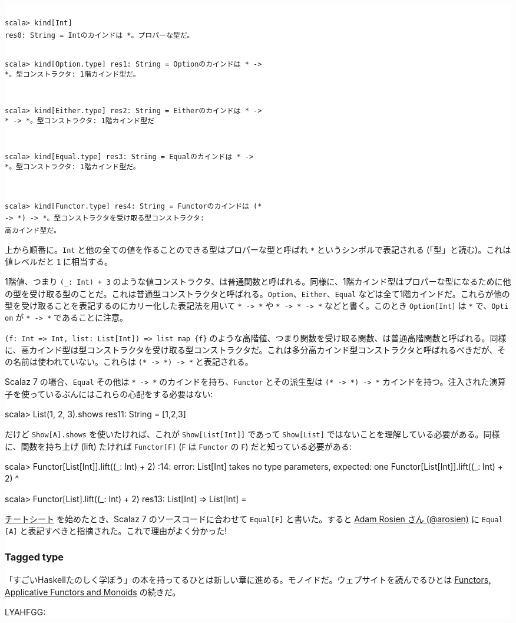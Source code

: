 <code>
scala> kind[Int]
res0: String = Intのカインドは *。プロパーな型だ。

scala> kind[Option.type]
res1: String = Optionのカインドは * -> *。型コンストラクタ: 1階カインド型だ。

scala> kind[Either.type]
res2: String = Eitherのカインドは * -> * -> *。型コンストラクタ: 1階カインド型だ

scala> kind[Equal.type]
res3: String = Equalのカインドは * -> *。型コンストラクタ: 1階カインド型だ。

scala> kind[Functor.type]
res4: String = Functorのカインドは (* -> *) -> *。型コンストラクタを受け取る型コンストラクタ: 高カインド型だ。
</code>

上から順番に。`Int` と他の全ての値を作ることのできる型はプロパーな型と呼ばれ `*` というシンボルで表記される (「型」と読む)。これは値レベルだと `1` に相当する。

1階値、つまり `(_: Int) + 3` のような値コンストラクタ、は普通関数と呼ばれる。同様に、1階カインド型はプロパーな型になるために他の型を受け取る型のことだ。これは普通型コンストラクタと呼ばれる。`Option`、`Either`、`Equal` などは全て1階カインドだ。これらが他の型を受け取ることを表記するのにカリー化した表記法を用いて `* -> *` や `* -> * -> *` などと書く。このとき `Option[Int]` は `*` で、`Option` が `* -> *` であることに注意。

`(f: Int => Int, list: List[Int]) => list map {f}` のような高階値、つまり関数を受け取る関数、は普通高階関数と呼ばれる。同様に、高カインド型は型コンストラクタを受け取る型コンストラクタだ。これは多分高カインド型コンストラクタと呼ばれるべきだが、その名前は使われていない。これらは `(* -> *) -> *` と表記される。

Scalaz 7 の場合、`Equal` その他は `* -> *` のカインドを持ち、`Functor` とその派生型は `(* -> *) -> *` カインドを持つ。注入された演算子を使っているぶんにはこれらの心配をする必要はない:

<scala>
scala> List(1, 2, 3).shows
res11: String = [1,2,3]
</scala>

だけど `Show[A].shows` を使いたければ、これが `Show[List[Int]]` であって `Show[List]` ではないことを理解している必要がある。同様に、関数を持ち上げ (lift) たければ `Functor[F]` (`F` は `Functor` の `F`) だと知っている必要がある:

<scala>
scala> Functor[List[Int]].lift((_: Int) + 2)
<console>:14: error: List[Int] takes no type parameters, expected: one
              Functor[List[Int]].lift((_: Int) + 2)
                      ^

scala> Functor[List].lift((_: Int) + 2)
res13: List[Int] => List[Int] = <function1>
</scala>

[チートシート](http://eed3si9n.com/scalaz-cheat-sheet) を始めたとき、Scalaz 7 のソースコードに合わせて `Equal[F]` と書いた。すると [Adam Rosien さん (@arosien)](http://twitter.com/arosien/status/241990437269815296) に `Equal[A]` と表記すべきと指摘された。これで理由がよく分かった!

### Tagged type

「すごいHaskellたのしく学ぼう」の本を持ってるひとは新しい章に進める。モノイドだ。ウェブサイトを読んでるひとは [Functors, Applicative Functors and Monoids](http://learnyouahaskell.com/functors-applicative-functors-and-monoids) の続きだ。

LYAHFGG:


  [day2]: http://eed3si9n.com/ja/learning-scalaz-day2
  [tt]: http://learnyouahaskell.com/types-and-typeclasses